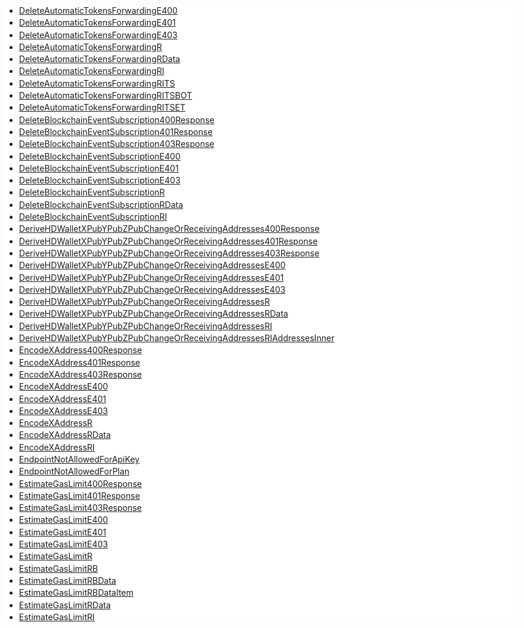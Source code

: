  - [DeleteAutomaticTokensForwardingE400](docs/DeleteAutomaticTokensForwardingE400.md)
 - [DeleteAutomaticTokensForwardingE401](docs/DeleteAutomaticTokensForwardingE401.md)
 - [DeleteAutomaticTokensForwardingE403](docs/DeleteAutomaticTokensForwardingE403.md)
 - [DeleteAutomaticTokensForwardingR](docs/DeleteAutomaticTokensForwardingR.md)
 - [DeleteAutomaticTokensForwardingRData](docs/DeleteAutomaticTokensForwardingRData.md)
 - [DeleteAutomaticTokensForwardingRI](docs/DeleteAutomaticTokensForwardingRI.md)
 - [DeleteAutomaticTokensForwardingRITS](docs/DeleteAutomaticTokensForwardingRITS.md)
 - [DeleteAutomaticTokensForwardingRITSBOT](docs/DeleteAutomaticTokensForwardingRITSBOT.md)
 - [DeleteAutomaticTokensForwardingRITSET](docs/DeleteAutomaticTokensForwardingRITSET.md)
 - [DeleteBlockchainEventSubscription400Response](docs/DeleteBlockchainEventSubscription400Response.md)
 - [DeleteBlockchainEventSubscription401Response](docs/DeleteBlockchainEventSubscription401Response.md)
 - [DeleteBlockchainEventSubscription403Response](docs/DeleteBlockchainEventSubscription403Response.md)
 - [DeleteBlockchainEventSubscriptionE400](docs/DeleteBlockchainEventSubscriptionE400.md)
 - [DeleteBlockchainEventSubscriptionE401](docs/DeleteBlockchainEventSubscriptionE401.md)
 - [DeleteBlockchainEventSubscriptionE403](docs/DeleteBlockchainEventSubscriptionE403.md)
 - [DeleteBlockchainEventSubscriptionR](docs/DeleteBlockchainEventSubscriptionR.md)
 - [DeleteBlockchainEventSubscriptionRData](docs/DeleteBlockchainEventSubscriptionRData.md)
 - [DeleteBlockchainEventSubscriptionRI](docs/DeleteBlockchainEventSubscriptionRI.md)
 - [DeriveHDWalletXPubYPubZPubChangeOrReceivingAddresses400Response](docs/DeriveHDWalletXPubYPubZPubChangeOrReceivingAddresses400Response.md)
 - [DeriveHDWalletXPubYPubZPubChangeOrReceivingAddresses401Response](docs/DeriveHDWalletXPubYPubZPubChangeOrReceivingAddresses401Response.md)
 - [DeriveHDWalletXPubYPubZPubChangeOrReceivingAddresses403Response](docs/DeriveHDWalletXPubYPubZPubChangeOrReceivingAddresses403Response.md)
 - [DeriveHDWalletXPubYPubZPubChangeOrReceivingAddressesE400](docs/DeriveHDWalletXPubYPubZPubChangeOrReceivingAddressesE400.md)
 - [DeriveHDWalletXPubYPubZPubChangeOrReceivingAddressesE401](docs/DeriveHDWalletXPubYPubZPubChangeOrReceivingAddressesE401.md)
 - [DeriveHDWalletXPubYPubZPubChangeOrReceivingAddressesE403](docs/DeriveHDWalletXPubYPubZPubChangeOrReceivingAddressesE403.md)
 - [DeriveHDWalletXPubYPubZPubChangeOrReceivingAddressesR](docs/DeriveHDWalletXPubYPubZPubChangeOrReceivingAddressesR.md)
 - [DeriveHDWalletXPubYPubZPubChangeOrReceivingAddressesRData](docs/DeriveHDWalletXPubYPubZPubChangeOrReceivingAddressesRData.md)
 - [DeriveHDWalletXPubYPubZPubChangeOrReceivingAddressesRI](docs/DeriveHDWalletXPubYPubZPubChangeOrReceivingAddressesRI.md)
 - [DeriveHDWalletXPubYPubZPubChangeOrReceivingAddressesRIAddressesInner](docs/DeriveHDWalletXPubYPubZPubChangeOrReceivingAddressesRIAddressesInner.md)
 - [EncodeXAddress400Response](docs/EncodeXAddress400Response.md)
 - [EncodeXAddress401Response](docs/EncodeXAddress401Response.md)
 - [EncodeXAddress403Response](docs/EncodeXAddress403Response.md)
 - [EncodeXAddressE400](docs/EncodeXAddressE400.md)
 - [EncodeXAddressE401](docs/EncodeXAddressE401.md)
 - [EncodeXAddressE403](docs/EncodeXAddressE403.md)
 - [EncodeXAddressR](docs/EncodeXAddressR.md)
 - [EncodeXAddressRData](docs/EncodeXAddressRData.md)
 - [EncodeXAddressRI](docs/EncodeXAddressRI.md)
 - [EndpointNotAllowedForApiKey](docs/EndpointNotAllowedForApiKey.md)
 - [EndpointNotAllowedForPlan](docs/EndpointNotAllowedForPlan.md)
 - [EstimateGasLimit400Response](docs/EstimateGasLimit400Response.md)
 - [EstimateGasLimit401Response](docs/EstimateGasLimit401Response.md)
 - [EstimateGasLimit403Response](docs/EstimateGasLimit403Response.md)
 - [EstimateGasLimitE400](docs/EstimateGasLimitE400.md)
 - [EstimateGasLimitE401](docs/EstimateGasLimitE401.md)
 - [EstimateGasLimitE403](docs/EstimateGasLimitE403.md)
 - [EstimateGasLimitR](docs/EstimateGasLimitR.md)
 - [EstimateGasLimitRB](docs/EstimateGasLimitRB.md)
 - [EstimateGasLimitRBData](docs/EstimateGasLimitRBData.md)
 - [EstimateGasLimitRBDataItem](docs/EstimateGasLimitRBDataItem.md)
 - [EstimateGasLimitRData](docs/EstimateGasLimitRData.md)
 - [EstimateGasLimitRI](docs/EstimateGasLimitRI.md)